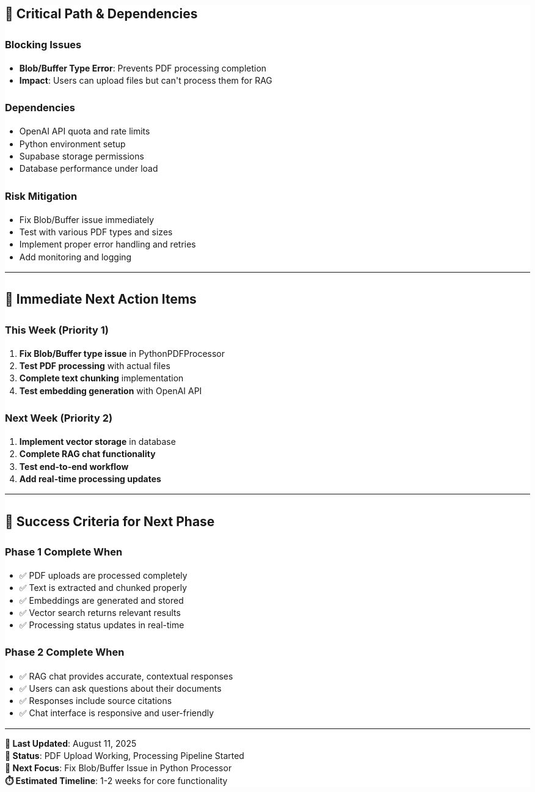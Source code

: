 
## 🚨 **Critical Path & Dependencies**

### **Blocking Issues**
- **Blob/Buffer Type Error**: Prevents PDF processing completion
- **Impact**: Users can upload files but can't process them for RAG

### **Dependencies**
- OpenAI API quota and rate limits
- Python environment setup
- Supabase storage permissions
- Database performance under load

### **Risk Mitigation**
- Fix Blob/Buffer issue immediately
- Test with various PDF types and sizes
- Implement proper error handling and retries
- Add monitoring and logging

---

## 🎯 **Immediate Next Action Items**

### **This Week (Priority 1)**
1. **Fix Blob/Buffer type issue** in PythonPDFProcessor
2. **Test PDF processing** with actual files
3. **Complete text chunking** implementation
4. **Test embedding generation** with OpenAI API

### **Next Week (Priority 2)**
1. **Implement vector storage** in database
2. **Complete RAG chat functionality**
3. **Test end-to-end workflow**
4. **Add real-time processing updates**

---

## 🏁 **Success Criteria for Next Phase**

### **Phase 1 Complete When**
- ✅ PDF uploads are processed completely
- ✅ Text is extracted and chunked properly
- ✅ Embeddings are generated and stored
- ✅ Vector search returns relevant results
- ✅ Processing status updates in real-time

### **Phase 2 Complete When**
- ✅ RAG chat provides accurate, contextual responses
- ✅ Users can ask questions about their documents
- ✅ Responses include source citations
- ✅ Chat interface is responsive and user-friendly

---

**📅 Last Updated**: August 11, 2025  
**👥 Status**: PDF Upload Working, Processing Pipeline Started  
**🎯 Next Focus**: Fix Blob/Buffer Issue in Python Processor  
**⏱️ Estimated Timeline**: 1-2 weeks for core functionality
